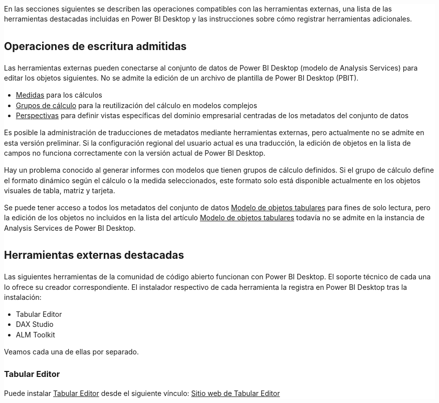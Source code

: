 
En las secciones siguientes se describen las operaciones compatibles con las herramientas externas, una lista de las herramientas destacadas incluidas en Power BI Desktop y las instrucciones sobre cómo registrar herramientas adicionales.

## <a name="supported-write-operations"></a>Operaciones de escritura admitidas

Las herramientas externas pueden conectarse al conjunto de datos de Power BI Desktop (modelo de Analysis Services) para editar los objetos siguientes. No se admite la edición de un archivo de plantilla de Power BI Desktop (PBIT).

* [Medidas](https://docs.microsoft.com/analysis-services/tabular-models/measures-ssas-tabular) para los cálculos
* [Grupos de cálculo](https://docs.microsoft.com/analysis-services/tabular-models/calculation-groups) para la reutilización del cálculo en modelos complejos
* [Perspectivas](https://docs.microsoft.com/analysis-services/tabular-models/perspectives-ssas-tabular) para definir vistas específicas del dominio empresarial centradas de los metadatos del conjunto de datos

Es posible la administración de traducciones de metadatos mediante herramientas externas, pero actualmente no se admite en esta versión preliminar. Si la configuración regional del usuario actual es una traducción, la edición de objetos en la lista de campos no funciona correctamente con la versión actual de Power BI Desktop. 

Hay un problema conocido al generar informes con modelos que tienen grupos de cálculo definidos. Si el grupo de cálculo define el formato dinámico según el cálculo o la medida seleccionados, este formato solo está disponible actualmente en los objetos visuales de tabla, matriz y tarjeta.

Se puede tener acceso a todos los metadatos del conjunto de datos [Modelo de objetos tabulares](https://docs.microsoft.com/analysis-services/tom/introduction-to-the-tabular-object-model-tom-in-analysis-services-amo) para fines de solo lectura, pero la edición de los objetos no incluidos en la lista del artículo [Modelo de objetos tabulares](https://docs.microsoft.com/analysis-services/tom/introduction-to-the-tabular-object-model-tom-in-analysis-services-amo) todavía no se admite en la instancia de Analysis Services de Power BI Desktop.


## <a name="featured-external-tools"></a>Herramientas externas destacadas

Las siguientes herramientas de la comunidad de código abierto funcionan con Power BI Desktop. El soporte técnico de cada una lo ofrece su creador correspondiente. El instalador respectivo de cada herramienta la registra en Power BI Desktop tras la instalación:

* Tabular Editor
* DAX Studio
* ALM Toolkit

Veamos cada una de ellas por separado.

### <a name="tabular-editor"></a>Tabular Editor

Puede instalar [Tabular Editor](https://tabulareditor.com/) desde el siguiente vínculo: [Sitio web de Tabular Editor](https://tabulareditor.com/)
